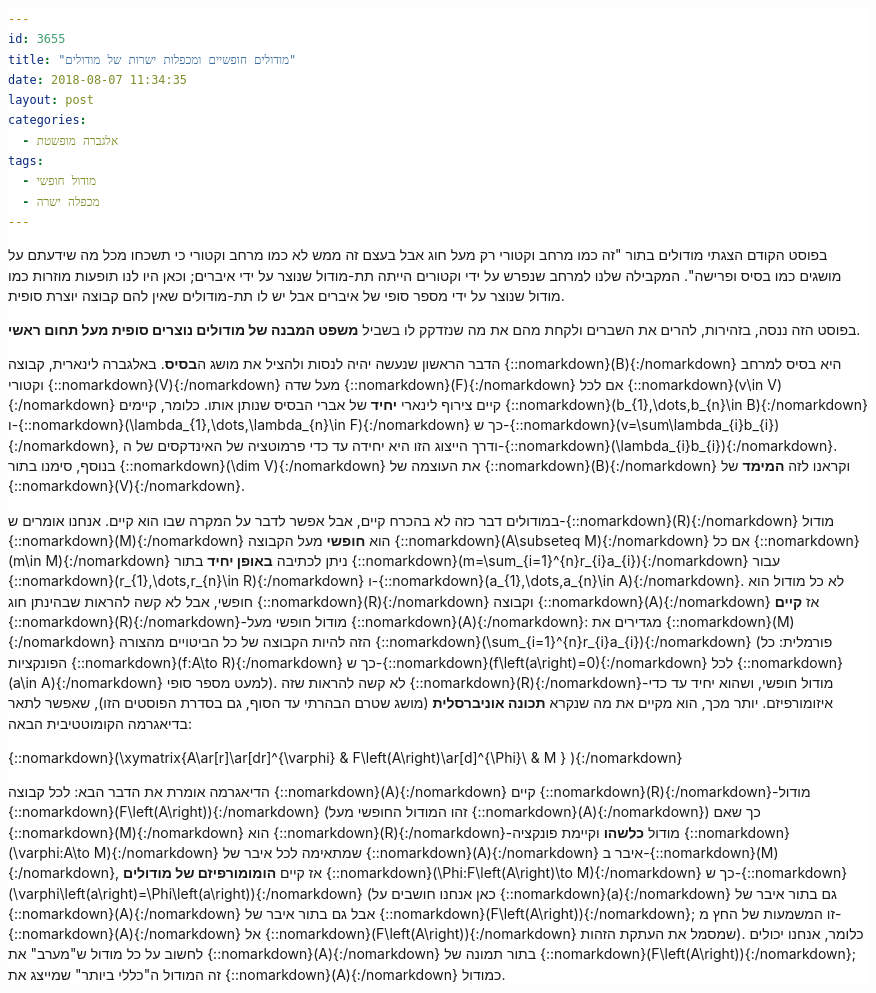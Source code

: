 ```yaml
---
id: 3655
title: "מודולים חופשיים ומכפלות ישרות של מודולים"
date: 2018-08-07 11:34:35
layout: post
categories: 
  - אלגברה מופשטת
tags: 
  - מודול חופשי
  - מכפלה ישרה
---
```

בפוסט הקודם הצגתי מודולים בתור "זה כמו מרחב וקטורי רק מעל חוג אבל בעצם זה ממש לא כמו מרחב וקטורי כי תשכחו מכל מה שידעתם על מושגים כמו בסיס ופרישה". המקבילה שלנו למרחב שנפרש על ידי וקטורים הייתה תת-מודול שנוצר על ידי איברים; וכאן היו לנו תופעות מוזרות כמו מודול שנוצר על ידי מספר סופי של איברים אבל יש לו תת-מודולים שאין להם קבוצה יוצרת סופית.

בפוסט הזה ננסה, בזהירות, להרים את השברים ולקחת מהם את מה שנזדקק לו בשביל <strong>משפט המבנה של מודולים נוצרים סופית מעל תחום ראשי</strong>.

הדבר הראשון שנעשה יהיה לנסות ולהציל את מושג ה<strong>בסיס</strong>. באלגברה לינארית, קבוצה {::nomarkdown}\(B\){:/nomarkdown} היא בסיס למרחב וקטורי {::nomarkdown}\(V\){:/nomarkdown} מעל שדה {::nomarkdown}\(F\){:/nomarkdown} אם לכל {::nomarkdown}\(v\in V\){:/nomarkdown} קיים צירוף לינארי <strong>יחיד</strong> של אברי הבסיס שנותן אותו. כלומר, קיימים {::nomarkdown}\(b_{1},\dots,b_{n}\in B\){:/nomarkdown} ו-{::nomarkdown}\(\lambda_{1},\dots,\lambda_{n}\in F\){:/nomarkdown} כך ש-{::nomarkdown}\(v=\sum\lambda_{i}b_{i}\){:/nomarkdown}, ודרך הייצוג הזו היא יחידה עד כדי פרמוטציה של האינדקסים של ה-{::nomarkdown}\(\lambda_{i}b_{i}\){:/nomarkdown}. בנוסף, סימנו בתור {::nomarkdown}\(\dim V\){:/nomarkdown} את העוצמה של {::nomarkdown}\(B\){:/nomarkdown} וקראנו לזה <strong>המימד</strong> של {::nomarkdown}\(V\){:/nomarkdown}.

במודולים דבר כזה לא בהכרח קיים, אבל אפשר לדבר על המקרה שבו הוא קיים. אנחנו אומרים ש-{::nomarkdown}\(R\){:/nomarkdown} מודול {::nomarkdown}\(M\){:/nomarkdown} הוא <strong>חופשי</strong> מעל הקבוצה {::nomarkdown}\(A\subseteq M\){:/nomarkdown} אם כל {::nomarkdown}\(m\in M\){:/nomarkdown} ניתן לכתיבה <strong>באופן יחיד</strong> בתור {::nomarkdown}\(m=\sum_{i=1}^{n}r_{i}a_{i}\){:/nomarkdown} עבור {::nomarkdown}\(r_{1},\dots,r_{n}\in R\){:/nomarkdown} ו-{::nomarkdown}\(a_{1},\dots,a_{n}\in A\){:/nomarkdown}. לא כל מודול הוא חופשי, אבל לא קשה להראות שבהינתן חוג {::nomarkdown}\(R\){:/nomarkdown} וקבוצה {::nomarkdown}\(A\){:/nomarkdown} אז <strong>קיים</strong> {::nomarkdown}\(R\){:/nomarkdown}-מודול חופשי מעל {::nomarkdown}\(A\){:/nomarkdown}: מגדירים את {::nomarkdown}\(M\){:/nomarkdown} הזה להיות הקבוצה של כל הביטויים מהצורה {::nomarkdown}\(\sum_{i=1}^{n}r_{i}a_{i}\){:/nomarkdown} (פורמלית: כל הפונקציות {::nomarkdown}\(f:A\to R\){:/nomarkdown} כך ש-{::nomarkdown}\(f\left(a\right)=0\){:/nomarkdown} לכל {::nomarkdown}\(a\in A\){:/nomarkdown} למעט מספר סופי). לא קשה להראות שזה {::nomarkdown}\(R\){:/nomarkdown}-מודול חופשי, ושהוא יחיד עד כדי איזומורפיזם. יותר מכך, הוא מקיים את מה שנקרא <strong>תכונה אוניברסלית</strong> (מושג שטרם הבהרתי עד הסוף, גם בסדרת הפוסטים הזו), שאפשר לתאר בדיאגרמה הקומוטטיבית הבאה:

{::nomarkdown}\(\xymatrix{A\ar[r]\ar[dr]^{\varphi} & F\left(A\right)\ar[d]^{\Phi}\\  & M } \){:/nomarkdown}

הדיאגרמה אומרת את הדבר הבא: לכל קבוצה {::nomarkdown}\(A\){:/nomarkdown} קיים {::nomarkdown}\(R\){:/nomarkdown}-מודול {::nomarkdown}\(F\left(A\right)\){:/nomarkdown} (זהו המודול החופשי מעל {::nomarkdown}\(A\){:/nomarkdown}) כך שאם {::nomarkdown}\(M\){:/nomarkdown} הוא {::nomarkdown}\(R\){:/nomarkdown}-מודול <strong>כלשהו</strong> וקיימת פונקציה {::nomarkdown}\(\varphi:A\to M\){:/nomarkdown} שמתאימה לכל איבר של {::nomarkdown}\(A\){:/nomarkdown} איבר ב-{::nomarkdown}\(M\){:/nomarkdown}, אז קיים <strong>הומומורפיזם של מודולים</strong> {::nomarkdown}\(\Phi:F\left(A\right)\to M\){:/nomarkdown} כך ש-{::nomarkdown}\(\varphi\left(a\right)=\Phi\left(a\right)\){:/nomarkdown} (כאן אנחנו חושבים על {::nomarkdown}\(a\){:/nomarkdown} גם בתור איבר של {::nomarkdown}\(A\){:/nomarkdown} אבל גם בתור איבר של {::nomarkdown}\(F\left(A\right)\){:/nomarkdown}; זו המשמעות של החץ מ-{::nomarkdown}\(A\){:/nomarkdown} אל {::nomarkdown}\(F\left(A\right)\){:/nomarkdown} שמסמל את העתקת הזהות). כלומר, אנחנו יכולים לחשוב על כל מודול ש"מערב" את {::nomarkdown}\(A\){:/nomarkdown} בתור תמונה של {::nomarkdown}\(F\left(A\right)\){:/nomarkdown}; זה המודול ה"כללי ביותר" שמייצג את {::nomarkdown}\(A\){:/nomarkdown} כמודול.
